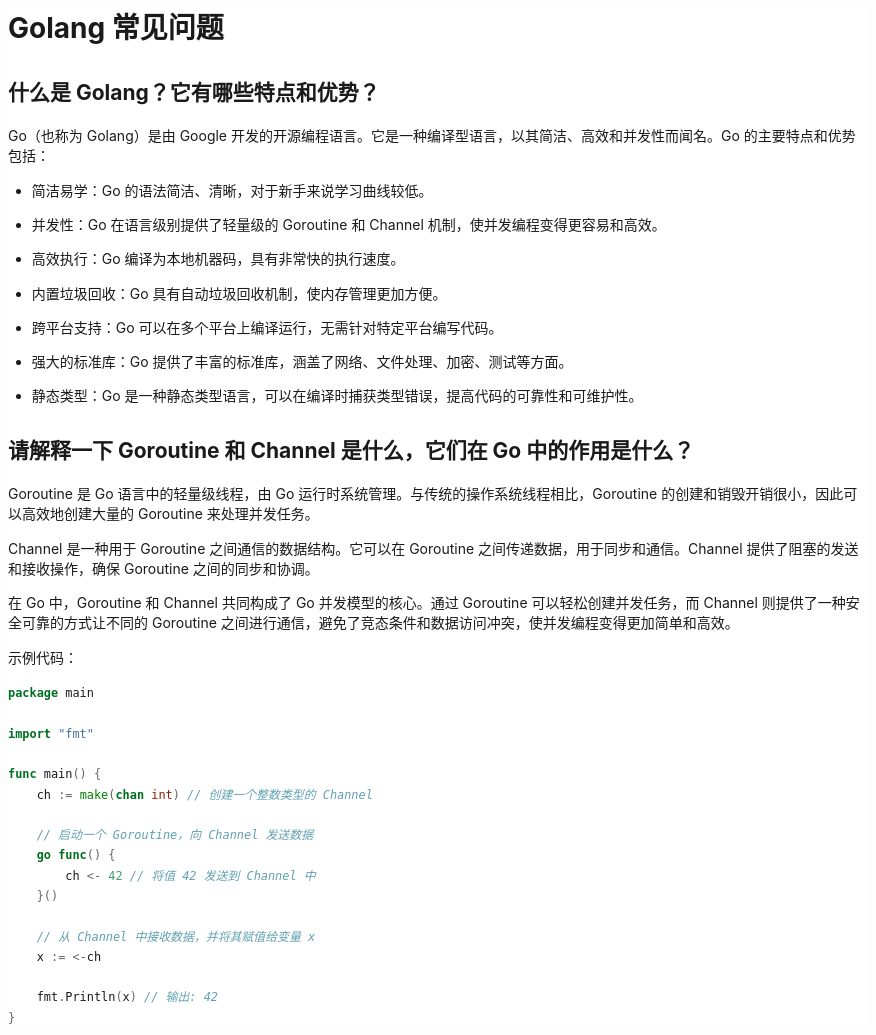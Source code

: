 # Golang 常见问题







## 什么是 Golang？它有哪些特点和优势？

Go（也称为 Golang）是由 Google 开发的开源编程语言。它是一种编译型语言，以其简洁、高效和并发性而闻名。Go 的主要特点和优势包括：

- 简洁易学：Go 的语法简洁、清晰，对于新手来说学习曲线较低。

- 并发性：Go 在语言级别提供了轻量级的 Goroutine 和 Channel 机制，使并发编程变得更容易和高效。

- 高效执行：Go 编译为本地机器码，具有非常快的执行速度。

- 内置垃圾回收：Go 具有自动垃圾回收机制，使内存管理更加方便。

- 跨平台支持：Go 可以在多个平台上编译运行，无需针对特定平台编写代码。

- 强大的标准库：Go 提供了丰富的标准库，涵盖了网络、文件处理、加密、测试等方面。

- 静态类型：Go 是一种静态类型语言，可以在编译时捕获类型错误，提高代码的可靠性和可维护性。

## 请解释一下 Goroutine 和 Channel 是什么，它们在 Go 中的作用是什么？

Goroutine 是 Go 语言中的轻量级线程，由 Go 运行时系统管理。与传统的操作系统线程相比，Goroutine 的创建和销毁开销很小，因此可以高效地创建大量的 Goroutine 来处理并发任务。

Channel 是一种用于 Goroutine 之间通信的数据结构。它可以在 Goroutine 之间传递数据，用于同步和通信。Channel 提供了阻塞的发送和接收操作，确保 Goroutine 之间的同步和协调。

在 Go 中，Goroutine 和 Channel 共同构成了 Go 并发模型的核心。通过 Goroutine 可以轻松创建并发任务，而 Channel 则提供了一种安全可靠的方式让不同的 Goroutine 之间进行通信，避免了竞态条件和数据访问冲突，使并发编程变得更加简单和高效。

示例代码：

```go
package main

import "fmt"

func main() {
	ch := make(chan int) // 创建一个整数类型的 Channel

	// 启动一个 Goroutine，向 Channel 发送数据
	go func() {
		ch <- 42 // 将值 42 发送到 Channel 中
	}()

	// 从 Channel 中接收数据，并将其赋值给变量 x
	x := <-ch

	fmt.Println(x) // 输出: 42
}

```
